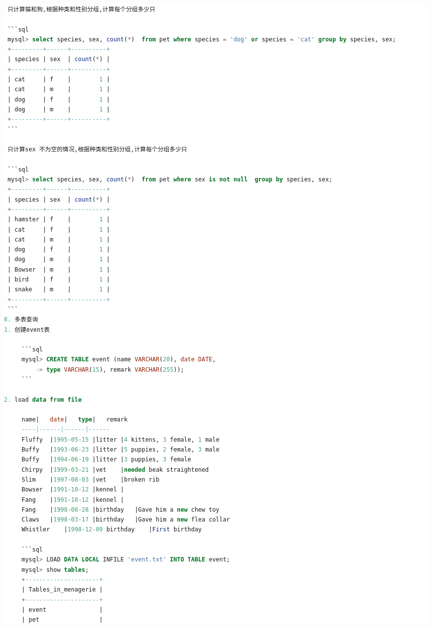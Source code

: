    ```sql 
	只计算猫和狗,根据种类和性别分组,计算每个分组多少只
	
	```sql
	mysql> select species, sex, count(*)  from pet where species = 'dog' or species = 'cat' group by species, sex;
	+---------+------+----------+
	| species | sex  | count(*) |
	+---------+------+----------+
	| cat     | f    |        1 |
	| cat     | m    |        1 |
	| dog     | f    |        1 |
	| dog     | m    |        1 |
	+---------+------+----------+
	```
	
	只计算sex 不为空的情况,根据种类和性别分组,计算每个分组多少只
	
	```sql
	mysql> select species, sex, count(*)  from pet where sex is not null  group by species, sex;
	+---------+------+----------+
	| species | sex  | count(*) |
	+---------+------+----------+
	| hamster | f    |        1 |
	| cat     | f    |        1 |
	| cat     | m    |        1 |
	| dog     | f    |        1 |
	| dog     | m    |        1 |
	| Bowser  | m    |        1 |
	| bird    | f    |        1 |
	| snake   | m    |        1 |
	+---------+------+----------+
	```
8. 多表查询
   1. 创建event表

		```sql
		mysql> CREATE TABLE event (name VARCHAR(20), date DATE,
		    -> type VARCHAR(15), remark VARCHAR(255));
		```

   2. load data from file
		
		name|	date|	type|	remark
		----|------|------|------
		Fluffy	|1995-05-15	|litter	|4 kittens, 3 female, 1 male
		Buffy	|1993-06-23	|litter	|5 puppies, 2 female, 3 male
		Buffy	|1994-06-19	|litter	|3 puppies, 3 female
		Chirpy	|1999-03-21	|vet	|needed beak straightened
		Slim	|1997-08-03	|vet	|broken rib
		Bowser	|1991-10-12	|kennel |	
		Fang	|1991-10-12	|kennel	|
		Fang	|1998-08-28	|birthday	|Gave him a new chew toy
		Claws	|1998-03-17	|birthday	|Gave him a new flea collar
		Whistler	|1998-12-09	birthday	|First birthday

		```sql
		mysql> LOAD DATA LOCAL INFILE 'event.txt' INTO TABLE event;
		mysql> show tables;
		+---------------------+
		| Tables_in_menagerie |
		+---------------------+
		| event               |
		| pet                 |
   ```